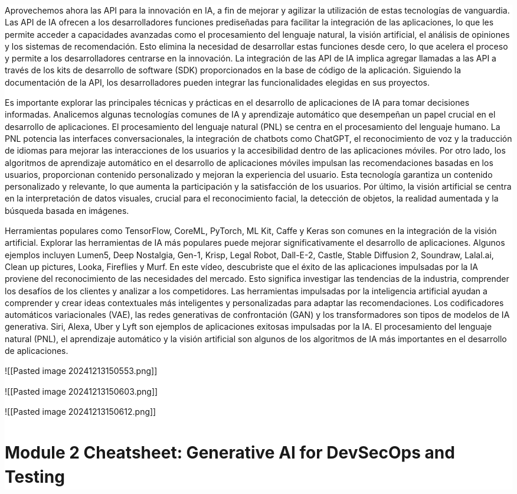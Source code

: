 Aprovechemos ahora las API para la innovación en IA, a fin de mejorar y agilizar la utilización de estas tecnologías de vanguardia. Las API de IA ofrecen a los desarrolladores funciones prediseñadas para facilitar la integración de las aplicaciones, lo que les permite acceder a capacidades avanzadas como el procesamiento del lenguaje natural, la visión artificial, el análisis de opiniones y los sistemas de recomendación. Esto elimina la necesidad de desarrollar estas funciones desde cero, lo que acelera el proceso y permite a los desarrolladores centrarse en la innovación. La integración de las API de IA implica agregar llamadas a las API a través de los kits de desarrollo de software (SDK) proporcionados en la base de código de la aplicación. Siguiendo la documentación de la API, los desarrolladores pueden integrar las funcionalidades elegidas en sus proyectos.

Es importante explorar las principales técnicas y prácticas en el desarrollo de aplicaciones de IA para tomar decisiones informadas. Analicemos algunas tecnologías comunes de IA y aprendizaje automático que desempeñan un papel crucial en el desarrollo de aplicaciones. El procesamiento del lenguaje natural (PNL) se centra en el procesamiento del lenguaje humano. La PNL potencia las interfaces conversacionales, la integración de chatbots como ChatGPT, el reconocimiento de voz y la traducción de idiomas para mejorar las interacciones de los usuarios y la accesibilidad dentro de las aplicaciones móviles. Por otro lado, los algoritmos de aprendizaje automático en el desarrollo de aplicaciones móviles impulsan las recomendaciones basadas en los usuarios, proporcionan contenido personalizado y mejoran la experiencia del usuario. Esta tecnología garantiza un contenido personalizado y relevante, lo que aumenta la participación y la satisfacción de los usuarios. Por último, la visión artificial se centra en la interpretación de datos visuales, crucial para el reconocimiento facial, la detección de objetos, la realidad aumentada y la búsqueda basada en imágenes.

Herramientas populares como TensorFlow, CoreML, PyTorch, ML Kit, Caffe y Keras son comunes en la integración de la visión artificial. Explorar las herramientas de IA más populares puede mejorar significativamente el desarrollo de aplicaciones. Algunos ejemplos incluyen Lumen5, Deep Nostalgia, Gen-1, Krisp, Legal Robot, Dall-E-2, Castle, Stable Diffusion 2, Soundraw, Lalal.ai, Clean up pictures, Looka, Fireflies y Murf. En este vídeo, descubriste que el éxito de las aplicaciones impulsadas por la IA proviene del reconocimiento de las necesidades del mercado. Esto significa investigar las tendencias de la industria, comprender los desafíos de los clientes y analizar a los competidores. Las herramientas impulsadas por la inteligencia artificial ayudan a comprender y crear ideas contextuales más inteligentes y personalizadas para adaptar las recomendaciones. Los codificadores automáticos variacionales (VAE), las redes generativas de confrontación (GAN) y los transformadores son tipos de modelos de IA generativa. Siri, Alexa, Uber y Lyft son ejemplos de aplicaciones exitosas impulsadas por la IA. El procesamiento del lenguaje natural (PNL), el aprendizaje automático y la visión artificial son algunos de los algoritmos de IA más importantes en el desarrollo de aplicaciones.


![[Pasted image 20241213150553.png]]


![[Pasted image 20241213150603.png]]


![[Pasted image 20241213150612.png]]




# Module 2 Cheatsheet: Generative AI for DevSecOps and Testing


